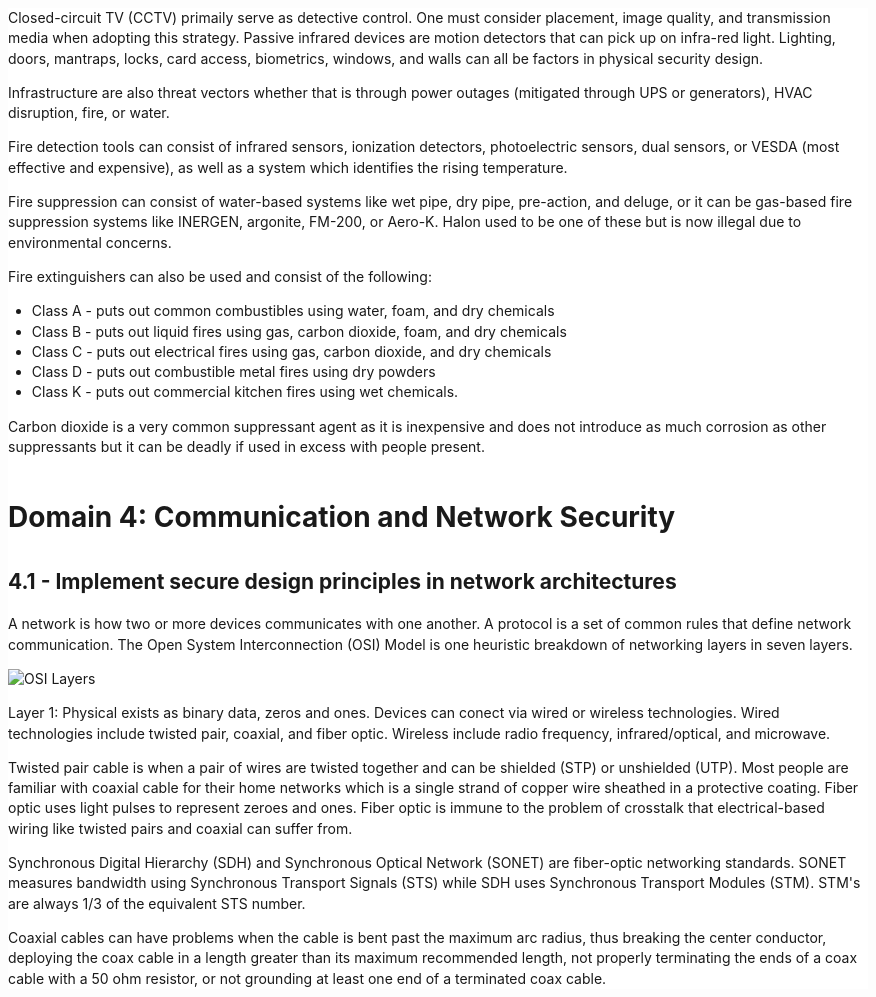 Closed-circuit TV (CCTV) primaily serve as detective control. One must consider placement, image quality, and transmission media when adopting this strategy. Passive infrared devices are motion detectors that can pick up on infra-red light. Lighting, doors, mantraps, locks, card access, biometrics, windows, and walls can all be factors in physical security design.

Infrastructure are also threat vectors whether that is through power outages (mitigated through UPS or generators), HVAC disruption, fire, or water.

Fire detection tools can consist of infrared sensors, ionization detectors, photoelectric sensors, dual sensors, or VESDA (most effective and expensive), as well as a system which identifies the rising temperature.

Fire suppression can consist of water-based systems like wet pipe, dry pipe, pre-action, and deluge, or it can be gas-based fire suppression systems like INERGEN, argonite, FM-200, or Aero-K. Halon used to be one of these but is now illegal due to environmental concerns.

Fire extinguishers can also be used and consist of the following:
* Class A - puts out common combustibles using water, foam, and dry chemicals
* Class B - puts out liquid fires using gas, carbon dioxide, foam, and dry chemicals
* Class C - puts out electrical fires using gas, carbon dioxide, and dry chemicals
* Class D - puts out combustible metal fires using dry powders
* Class K - puts out commercial kitchen fires using wet chemicals.

Carbon dioxide is a very common suppressant agent as it is inexpensive and does not introduce as much corrosion as other suppressants but it can be deadly if used in excess with people present.

# Domain 4: Communication and Network Security

## 4.1 - Implement secure design principles in network architectures

A network is how two or more devices communicates with one another. A protocol is a set of common rules that define network communication. The Open System Interconnection (OSI) Model is one heuristic breakdown of networking layers in seven layers.

![OSI Layers](https://coderepublics.com/blog/wp-content/uploads/2023/09/WHAT-IS-OSI-MODEL-7-LAYERS-EXPLAINED.jpg)

Layer 1: Physical exists as binary data, zeros and ones. Devices can conect via wired or wireless technologies. Wired technologies include twisted pair, coaxial, and fiber optic. Wireless include radio frequency, infrared/optical, and microwave.

Twisted pair cable is when a pair of wires are twisted together and can be shielded (STP) or unshielded (UTP). Most people are familiar with coaxial cable for their home networks which is a single strand of copper wire sheathed in a protective coating. Fiber optic uses light pulses to represent zeroes and ones. Fiber optic is immune to the problem of crosstalk that electrical-based wiring like twisted pairs and coaxial can suffer from.

Synchronous Digital Hierarchy (SDH) and Synchronous Optical Network (SONET) are fiber-optic networking standards. SONET measures bandwidth using Synchronous Transport Signals (STS) while SDH uses Synchronous Transport Modules (STM). STM's are always 1/3 of the equivalent STS number.

Coaxial cables can have problems when the cable is bent past the maximum arc radius, thus breaking the center conductor, deploying the coax cable in a length greater than its maximum recommended length, not properly terminating the ends of a coax cable with a 50 ohm resistor, or not grounding at least one end of a terminated coax cable.
